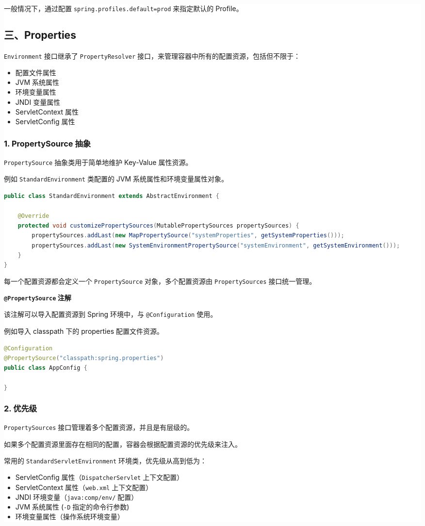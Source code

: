一般情况下，通过配置 `spring.profiles.default=prod` 来指定默认的 Profile。

## 三、Properties

`Environment` 接口继承了 `PropertyResolver` 接口，来管理容器中所有的配置资源，包括但不限于：

- 配置文件属性
- JVM 系统属性
- 环境变量属性
- JNDI 变量属性
- ServletContext 属性
- ServletConfig 属性

### 1. PropertySource 抽象

`PropertySource` 抽象类用于简单地维护 Key-Value 属性资源。

例如 `StandardEnvironment` 类配置的 JVM 系统属性和环境变量属性对象。

```java
public class StandardEnvironment extends AbstractEnvironment {

    @Override
    protected void customizePropertySources(MutablePropertySources propertySources) {
        propertySources.addLast(new MapPropertySource("systemProperties", getSystemProperties()));
        propertySources.addLast(new SystemEnvironmentPropertySource("systemEnvironment", getSystemEnvironment()));
    }
}
```

每一个配置资源都会定义一个 `PropertySource` 对象，多个配置资源由 `PropertySources` 接口统一管理。

**`@PropertySource` 注解**

该注解可以导入配置资源到 Spring 环境中，与 `@Configuration` 使用。

例如导入 classpath 下的 properties 配置文件资源。

```java
@Configuration
@PropertySource("classpath:spring.properties")
public class AppConfig {

}
```

### 2. 优先级

`PropertySources` 接口管理着多个配置资源，并且是有层级的。

如果多个配置资源里面存在相同的配置，容器会根据配置资源的优先级来注入。

常用的 `StandardServletEnvironment` 环境类，优先级从高到低为：

- ServletConfig 属性（`DispatcherServlet` 上下文配置）
- ServletContext 属性（`web.xml` 上下文配置）
- JNDI 环境变量（`java:comp/env/` 配置）
- JVM 系统属性 (`-D` 指定的命令行参数)
- 环境变量属性（操作系统环境变量）
